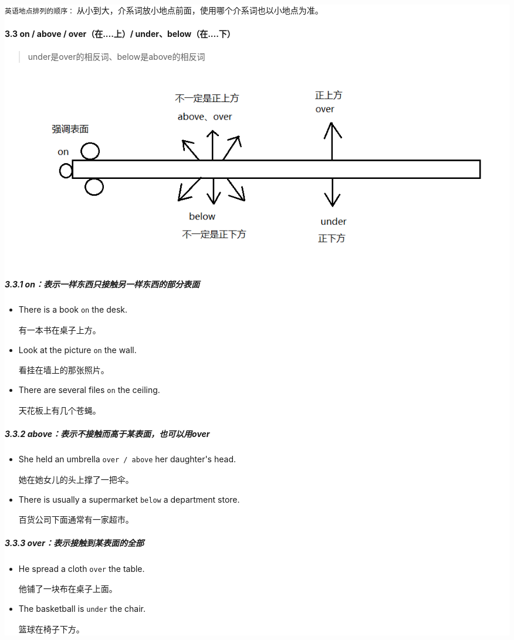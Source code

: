 `英语地点排列的顺序：` 从小到大，介系词放小地点前面，使用哪个介系词也以小地点为准。

#### 3.3 on / above / over（在....上）/ under、below（在....下）

> under是over的相反词、below是above的相反词

![](./imgs/2024-6-19-03.png)

##### 3.3.1 on：表示一样东西只接触另一样东西的部分表面

- There is a book `on` the desk.

  有一本书在桌子上方。

- Look at the picture `on` the wall.

  看挂在墙上的那张照片。

- There are several files `on` the ceiling.

  天花板上有几个苍蝇。

##### 3.3.2 above：表示不接触而高于某表面，也可以用over 

- She held an umbrella `over / above` her daughter's head. 

  她在她女儿的头上撑了一把伞。

- There is usually a supermarket `below` a department store.

  百货公司下面通常有一家超市。

##### 3.3.3 over：表示接触到某表面的全部

- He spread a cloth `over` the table.

  他铺了一块布在桌子上面。

- The basketball is `under` the chair.

  篮球在椅子下方。
